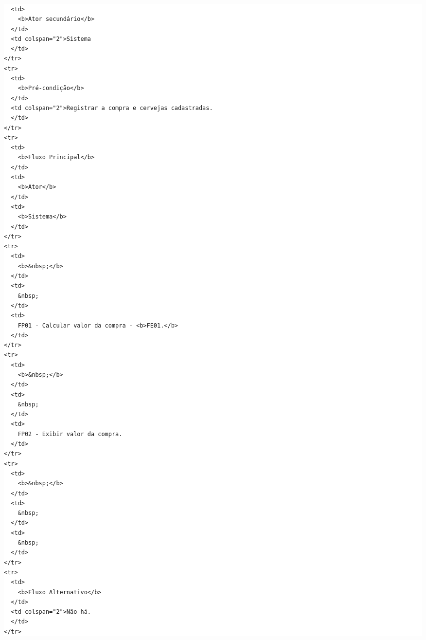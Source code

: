 	  <td>
		<b>Ator secundário</b>
	  </td>
	  <td colspan="2">Sistema
	  </td>
	</tr>
	<tr>
	  <td>
		<b>Pré-condição</b>
	  </td>
	  <td colspan="2">Registrar a compra e cervejas cadastradas.
	  </td>
	</tr>
	<tr>
	  <td>
		<b>Fluxo Principal</b>
	  </td>
	  <td>
		<b>Ator</b>
	  </td>
	  <td>
		<b>Sistema</b>
	  </td>
	</tr>
	<tr>
	  <td>
		<b>&nbsp;</b>
	  </td>
	  <td>
		&nbsp;
	  </td>
	  <td>
		FP01 - Calcular valor da compra - <b>FE01.</b>
	  </td>
	</tr>
	<tr>
	  <td>
		<b>&nbsp;</b>
	  </td>
	  <td>
		&nbsp;
	  </td>
	  <td>
		FP02 - Exibir valor da compra.
	  </td>
	</tr>
	<tr>
	  <td>
		<b>&nbsp;</b>
	  </td>
	  <td>
		&nbsp;
	  </td>
	  <td>
		&nbsp;
	  </td>
	</tr>
	<tr>
	  <td>
		<b>Fluxo Alternativo</b>
	  </td>
	  <td colspan="2">Não há.
	  </td>
	</tr>